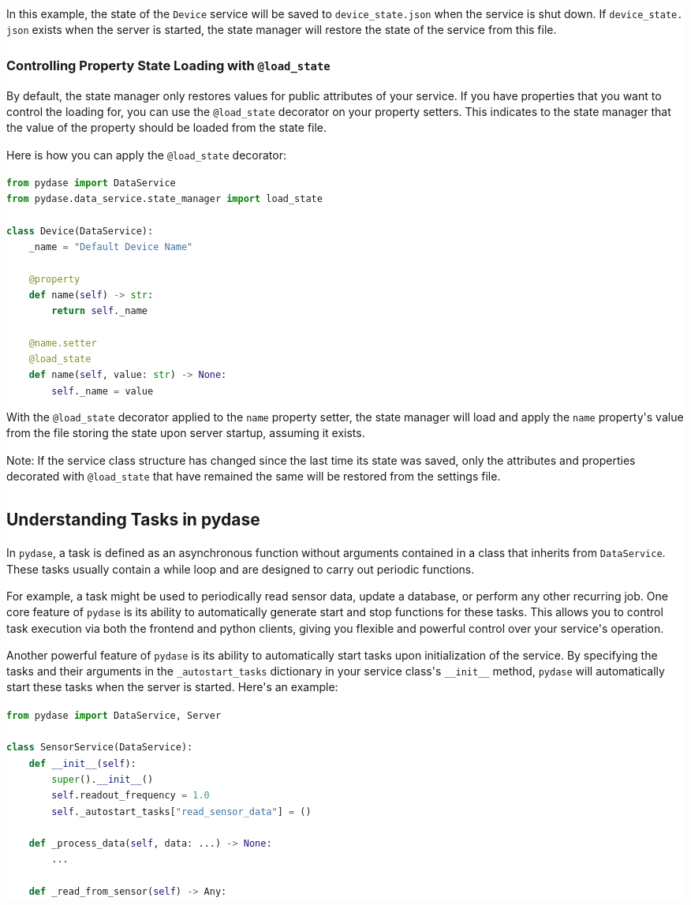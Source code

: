 In this example, the state of the `Device` service will be saved to `device_state.json` when the service is shut down. If `device_state.json` exists when the server is started, the state manager will restore the state of the service from this file.

### Controlling Property State Loading with `@load_state`

By default, the state manager only restores values for public attributes of your service. If you have properties that you want to control the loading for, you can use the `@load_state` decorator on your property setters. This indicates to the state manager that the value of the property should be loaded from the state file.

Here is how you can apply the `@load_state` decorator:

```python
from pydase import DataService
from pydase.data_service.state_manager import load_state

class Device(DataService):
    _name = "Default Device Name"

    @property
    def name(self) -> str:
        return self._name

    @name.setter
    @load_state
    def name(self, value: str) -> None:
        self._name = value
```

With the `@load_state` decorator applied to the `name` property setter, the state manager will load and apply the `name` property's value from the file storing the state upon server startup, assuming it exists.

Note: If the service class structure has changed since the last time its state was saved, only the attributes and properties decorated with `@load_state` that have remained the same will be restored from the settings file.

## Understanding Tasks in pydase

In `pydase`, a task is defined as an asynchronous function without arguments contained in a class that inherits from `DataService`. These tasks usually contain a while loop and are designed to carry out periodic functions.

For example, a task might be used to periodically read sensor data, update a database, or perform any other recurring job. One core feature of `pydase` is its ability to automatically generate start and stop functions for these tasks. This allows you to control task execution via both the frontend and python clients, giving you flexible and powerful control over your service's operation.

Another powerful feature of `pydase` is its ability to automatically start tasks upon initialization of the service. By specifying the tasks and their arguments in the `_autostart_tasks` dictionary in your service class's `__init__` method, `pydase` will automatically start these tasks when the server is started. Here's an example:

```python
from pydase import DataService, Server

class SensorService(DataService):
    def __init__(self):
        super().__init__()
        self.readout_frequency = 1.0
        self._autostart_tasks["read_sensor_data"] = ()

    def _process_data(self, data: ...) -> None:
        ...

    def _read_from_sensor(self) -> Any:
```